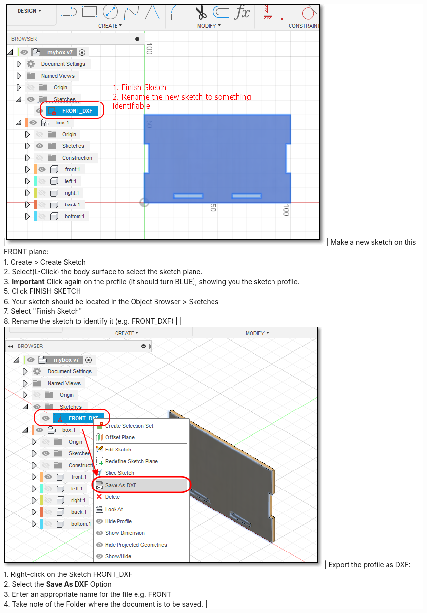 |[![kerf](images/1005_renamesketch.png "Object browser")](images/1005_renamesketch.png) | Make a new sketch on this FRONT plane:<br>1.  Create \> Create Sketch<br>2.  Select(L-Click) the body surface to select the sketch plane.<br>3.  **Important** Click again on the profile (it should turn BLUE), showing you the sketch profile.<br>5.  Click FINISH SKETCH<br>6.  Your sketch should be located in the Object Browser > Sketches<br>7.  Select "Finish Sketch"<br>8.  Rename the sketch to identify it (e.g. FRONT_DXF) |
|[![kerf](images/1006_safeasdxf.png "Object browser")](images/1006_safeasdxf.png) | Export the profile as DXF:<br>1. Right-click on the Sketch FRONT_DXF<br>2. Select the **Save As DXF** Option<br>3. Enter an appropriate name for the file e.g. FRONT<br>4. Take note of the Folder where the document is to be saved. |